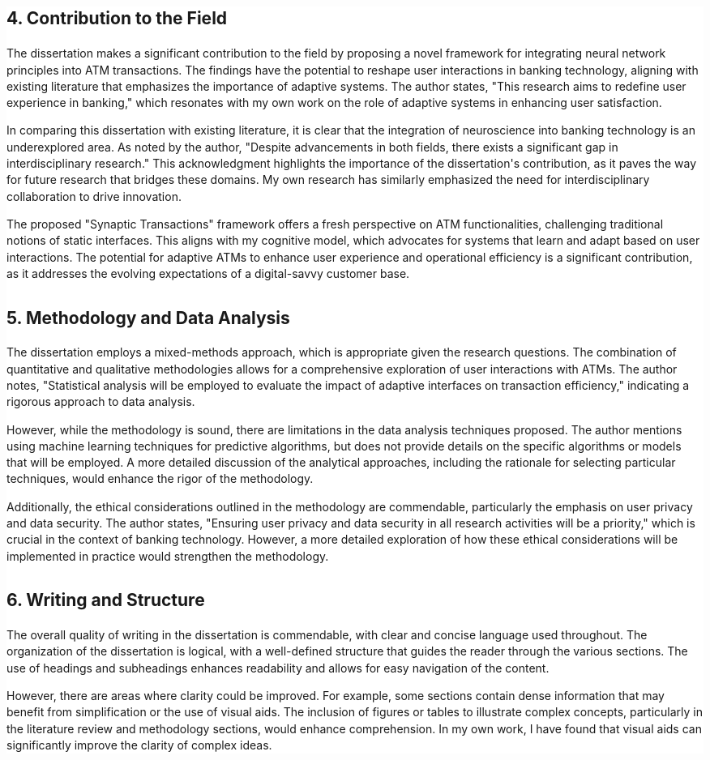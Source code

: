 ## 4. Contribution to the Field

The dissertation makes a significant contribution to the field by proposing a novel framework for integrating neural network principles into ATM transactions. The findings have the potential to reshape user interactions in banking technology, aligning with existing literature that emphasizes the importance of adaptive systems. The author states, "This research aims to redefine user experience in banking," which resonates with my own work on the role of adaptive systems in enhancing user satisfaction.

In comparing this dissertation with existing literature, it is clear that the integration of neuroscience into banking technology is an underexplored area. As noted by the author, "Despite advancements in both fields, there exists a significant gap in interdisciplinary research." This acknowledgment highlights the importance of the dissertation's contribution, as it paves the way for future research that bridges these domains. My own research has similarly emphasized the need for interdisciplinary collaboration to drive innovation.

The proposed "Synaptic Transactions" framework offers a fresh perspective on ATM functionalities, challenging traditional notions of static interfaces. This aligns with my cognitive model, which advocates for systems that learn and adapt based on user interactions. The potential for adaptive ATMs to enhance user experience and operational efficiency is a significant contribution, as it addresses the evolving expectations of a digital-savvy customer base.

## 5. Methodology and Data Analysis

The dissertation employs a mixed-methods approach, which is appropriate given the research questions. The combination of quantitative and qualitative methodologies allows for a comprehensive exploration of user interactions with ATMs. The author notes, "Statistical analysis will be employed to evaluate the impact of adaptive interfaces on transaction efficiency," indicating a rigorous approach to data analysis.

However, while the methodology is sound, there are limitations in the data analysis techniques proposed. The author mentions using machine learning techniques for predictive algorithms, but does not provide details on the specific algorithms or models that will be employed. A more detailed discussion of the analytical approaches, including the rationale for selecting particular techniques, would enhance the rigor of the methodology.

Additionally, the ethical considerations outlined in the methodology are commendable, particularly the emphasis on user privacy and data security. The author states, "Ensuring user privacy and data security in all research activities will be a priority," which is crucial in the context of banking technology. However, a more detailed exploration of how these ethical considerations will be implemented in practice would strengthen the methodology.

## 6. Writing and Structure

The overall quality of writing in the dissertation is commendable, with clear and concise language used throughout. The organization of the dissertation is logical, with a well-defined structure that guides the reader through the various sections. The use of headings and subheadings enhances readability and allows for easy navigation of the content.

However, there are areas where clarity could be improved. For example, some sections contain dense information that may benefit from simplification or the use of visual aids. The inclusion of figures or tables to illustrate complex concepts, particularly in the literature review and methodology sections, would enhance comprehension. In my own work, I have found that visual aids can significantly improve the clarity of complex ideas.
